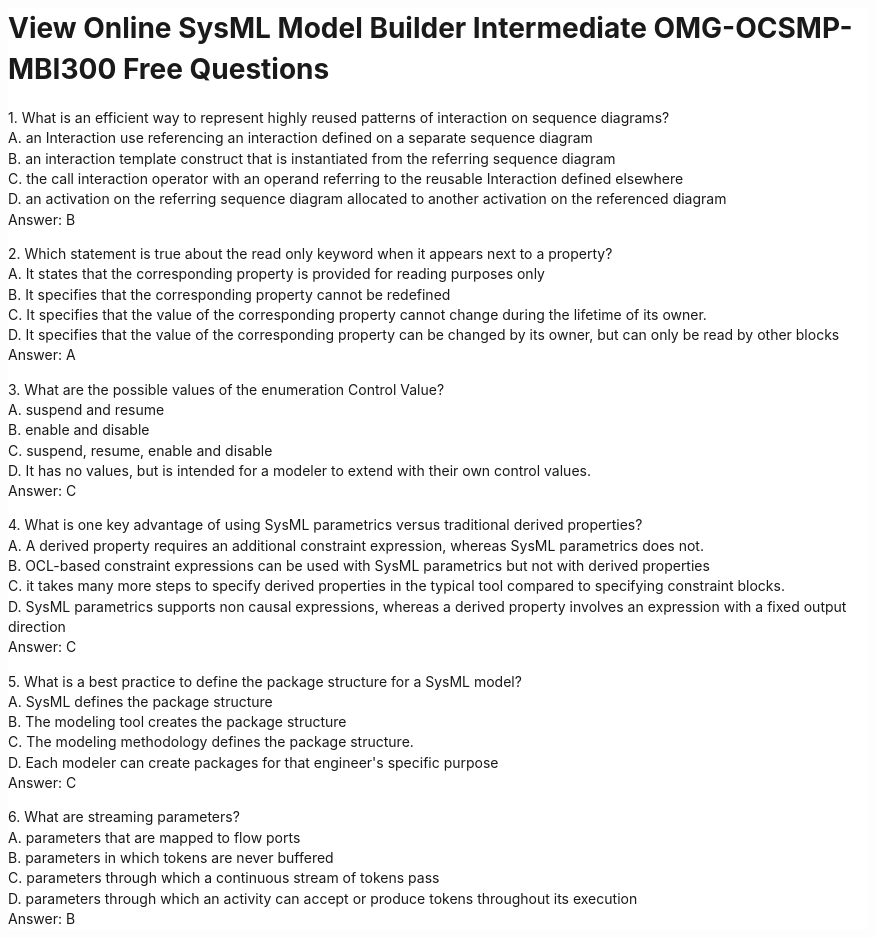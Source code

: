 <h1>View Online SysML Model Builder Intermediate OMG-OCSMP-MBI300 Free Questions</h1>

<p>1. What is an efficient way to represent highly reused patterns of interaction on sequence diagrams?<br />
A. an Interaction use referencing an interaction defined on a separate sequence diagram<br />
B. an interaction template construct that is instantiated from the referring sequence diagram<br />
C. the call interaction operator with an operand referring to the reusable Interaction defined elsewhere<br />
D. an activation on the referring sequence diagram allocated to another activation on the referenced diagram<br />
Answer: B</p>

<p>2. Which statement is true about the read only keyword when it appears next to a property?<br />
A. It states that the corresponding property is provided for reading purposes only<br />
B. It specifies that the corresponding property cannot be redefined<br />
C. It specifies that the value of the corresponding property cannot change during the lifetime of its owner.<br />
D. It specifies that the value of the corresponding property can be changed by its owner, but can only be read by other blocks<br />
Answer: A</p>

<p>3. What are the possible values of the enumeration Control Value?<br />
A. suspend and resume<br />
B. enable and disable<br />
C. suspend, resume, enable and disable<br />
D. It has no values, but is intended for a modeler to extend with their own control values.<br />
Answer: C</p>

<p>4. What is one key advantage of using SysML parametrics versus traditional derived properties?<br />
A. A derived property requires an additional constraint expression, whereas SysML parametrics does not.<br />
B. OCL-based constraint expressions can be used with SysML parametrics but not with derived properties<br />
C. it takes many more steps to specify derived properties in the typical tool compared to specifying constraint blocks.<br />
D. SysML parametrics supports non causal expressions, whereas a derived property involves an expression with a fixed output direction<br />
Answer: C</p>

<p>5. What is a best practice to define the package structure for a SysML model?<br />
A. SysML defines the package structure<br />
B. The modeling tool creates the package structure<br />
C. The modeling methodology defines the package structure.<br />
D. Each modeler can create packages for that engineer&#39;s specific purpose<br />
Answer: C</p>

<p>6. What are streaming parameters?<br />
A. parameters that are mapped to flow ports<br />
B. parameters in which tokens are never buffered<br />
C. parameters through which a continuous stream of tokens pass<br />
D. parameters through which an activity can accept or produce tokens throughout its execution<br />
Answer: B</p>
